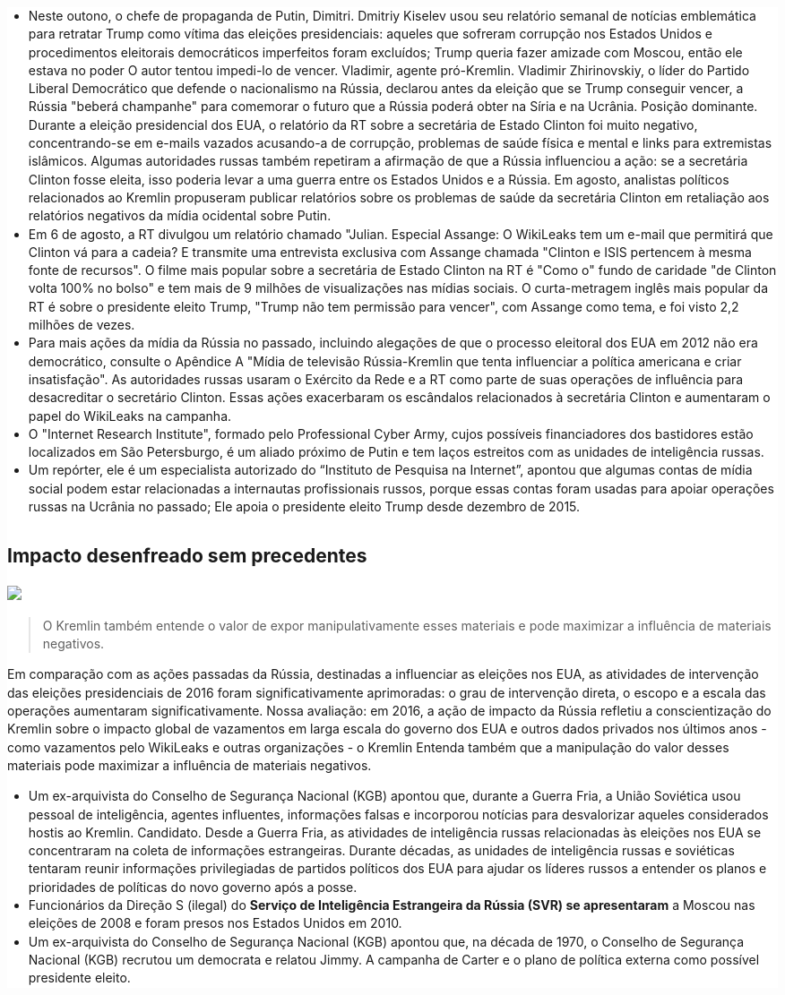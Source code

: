 - Neste outono, o chefe de propaganda de Putin, Dimitri. Dmitriy Kiselev usou seu relatório semanal de notícias emblemática para retratar Trump como vítima das eleições presidenciais: aqueles que sofreram corrupção nos Estados Unidos e procedimentos eleitorais democráticos imperfeitos foram excluídos; Trump queria fazer amizade com Moscou, então ele estava no poder O autor tentou impedi-lo de vencer. Vladimir, agente pró-Kremlin. Vladimir Zhirinovskiy, o líder do Partido Liberal Democrático que defende o nacionalismo na Rússia, declarou antes da eleição que se Trump conseguir vencer, a Rússia "beberá champanhe" para comemorar o futuro que a Rússia poderá obter na Síria e na Ucrânia. Posição dominante. Durante a eleição presidencial dos EUA, o relatório da RT sobre a secretária de Estado Clinton foi muito negativo, concentrando-se em e-mails vazados acusando-a de corrupção, problemas de saúde física e mental e links para extremistas islâmicos. Algumas autoridades russas também repetiram a afirmação de que a Rússia influenciou a ação: se a secretária Clinton fosse eleita, isso poderia levar a uma guerra entre os Estados Unidos e a Rússia. Em agosto, analistas políticos relacionados ao Kremlin propuseram publicar relatórios sobre os problemas de saúde da secretária Clinton em retaliação aos relatórios negativos da mídia ocidental sobre Putin.
- Em 6 de agosto, a RT divulgou um relatório chamado "Julian. Especial Assange: O WikiLeaks tem um e-mail que permitirá que Clinton vá para a cadeia? E transmite uma entrevista exclusiva com Assange chamada "Clinton e ISIS pertencem à mesma fonte de recursos". O filme mais popular sobre a secretária de Estado Clinton na RT é "Como o" fundo de caridade "de Clinton volta 100% no bolso" e tem mais de 9 milhões de visualizações nas mídias sociais. O curta-metragem inglês mais popular da RT é sobre o presidente eleito Trump, "Trump não tem permissão para vencer", com Assange como tema, e foi visto 2,2 milhões de vezes.
- Para mais ações da mídia da Rússia no passado, incluindo alegações de que o processo eleitoral dos EUA em 2012 não era democrático, consulte o Apêndice A "Mídia de televisão Rússia-Kremlin que tenta influenciar a política americana e criar insatisfação". As autoridades russas usaram o Exército da Rede e a RT como parte de suas operações de influência para desacreditar o secretário Clinton. Essas ações exacerbaram os escândalos relacionados à secretária Clinton e aumentaram o papel do WikiLeaks na campanha.
- O "Internet Research Institute", formado pelo Professional Cyber Army, cujos possíveis financiadores dos bastidores estão localizados em São Petersburgo, é um aliado próximo de Putin e tem laços estreitos com as unidades de inteligência russas.
- Um repórter, ele é um especialista autorizado do “Instituto de Pesquisa na Internet”, apontou que algumas contas de mídia social podem estar relacionadas a internautas profissionais russos, porque essas contas foram usadas para apoiar operações russas na Ucrânia no passado; Ele apoia o presidente eleito Trump desde dezembro de 2015.

## Impacto desenfreado sem precedentes


![](https://trello-attachments.s3.amazonaws.com/5d7e8031eaec3e42c24aade0/5e93ff7da4ed7c86159bf6fb/b3cf86a8e500951d838d43960cf1e9f2/Festive-day-of-November.jpg)

>O Kremlin também entende o valor de expor manipulativamente esses materiais e pode maximizar a influência de materiais negativos.

Em comparação com as ações passadas da Rússia, destinadas a influenciar as eleições nos EUA, as atividades de intervenção das eleições presidenciais de 2016 foram significativamente aprimoradas: o grau de intervenção direta, o escopo e a escala das operações aumentaram significativamente. Nossa avaliação: em 2016, a ação de impacto da Rússia refletiu a conscientização do Kremlin sobre o impacto global de vazamentos em larga escala do governo dos EUA e outros dados privados nos últimos anos - como vazamentos pelo WikiLeaks e outras organizações - o Kremlin Entenda também que a manipulação do valor desses materiais pode maximizar a influência de materiais negativos.

- Um ex-arquivista do Conselho de Segurança Nacional (KGB) apontou que, durante a Guerra Fria, a União Soviética usou pessoal de inteligência, agentes influentes, informações falsas e incorporou notícias para desvalorizar aqueles considerados hostis ao Kremlin. Candidato. Desde a Guerra Fria, as atividades de inteligência russas relacionadas às eleições nos EUA se concentraram na coleta de informações estrangeiras. Durante décadas, as unidades de inteligência russas e soviéticas tentaram reunir informações privilegiadas de partidos políticos dos EUA para ajudar os líderes russos a entender os planos e prioridades de políticas do novo governo após a posse.
- Funcionários da Direção S (ilegal) do **Serviço de Inteligência Estrangeira da Rússia (SVR) se apresentaram** a Moscou nas eleições de 2008 e foram presos nos Estados Unidos em 2010.
- Um ex-arquivista do Conselho de Segurança Nacional (KGB) apontou que, na década de 1970, o Conselho de Segurança Nacional (KGB) recrutou um democrata e relatou Jimmy. A campanha de Carter e o plano de política externa como possível presidente eleito.
